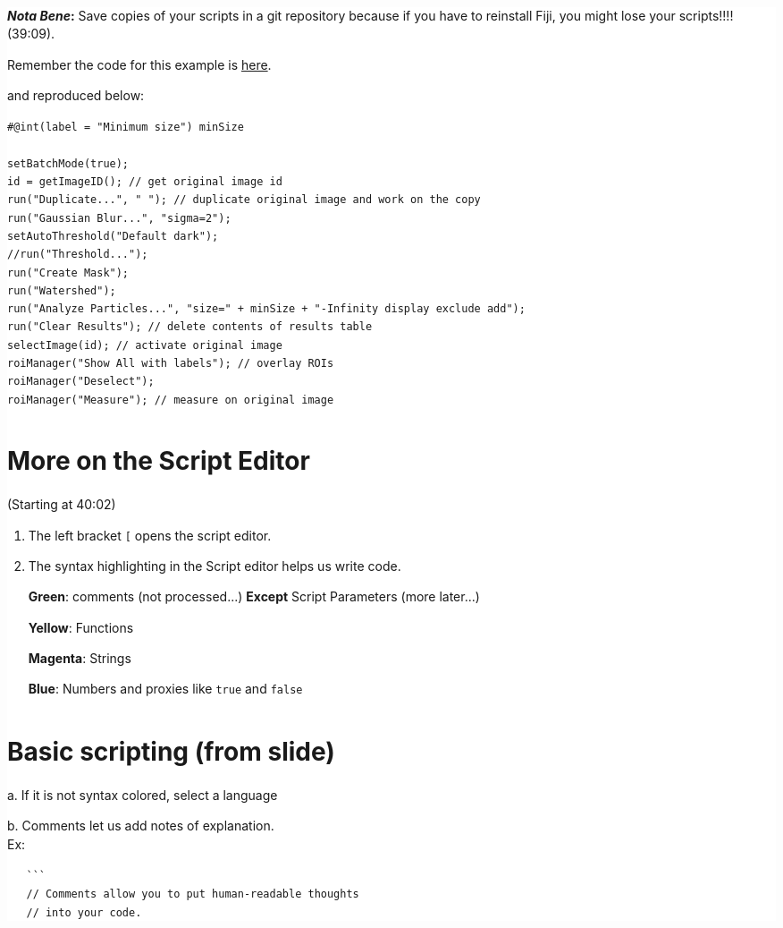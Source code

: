 **_Nota Bene_:** Save copies of your scripts in a git repository because if you
have to reinstall Fiji, you might lose your scripts!!!! (39:09).

Remember the code for this example is
[here](http://imagej.github.io/presentations/fiji-scripting/#/4/4).

and reproduced below:

```
#@int(label = "Minimum size") minSize

setBatchMode(true);
id = getImageID(); // get original image id
run("Duplicate...", " "); // duplicate original image and work on the copy
run("Gaussian Blur...", "sigma=2");
setAutoThreshold("Default dark");
//run("Threshold...");
run("Create Mask");
run("Watershed");
run("Analyze Particles...", "size=" + minSize + "-Infinity display exclude add");
run("Clear Results"); // delete contents of results table
selectImage(id); // activate original image
roiManager("Show All with labels"); // overlay ROIs
roiManager("Deselect");
roiManager("Measure"); // measure on original image
```

# More on the Script Editor

(Starting at 40:02)

1. The left bracket `[` opens the script editor.

2. The syntax highlighting in the Script editor helps us write code.

    **Green**: comments (not processed...) **Except** Script Parameters
    (more later...)
    
    **Yellow**: Functions
    
    **Magenta**: Strings
    
    **Blue**: Numbers and proxies like `true` and `false`
    
# Basic scripting (from slide)

  a. If it is not syntax colored, select a language
    
  b. Comments let us add notes of explanation.    
      Ex:    
       
       ```
       // Comments allow you to put human-readable thoughts
       // into your code.
       